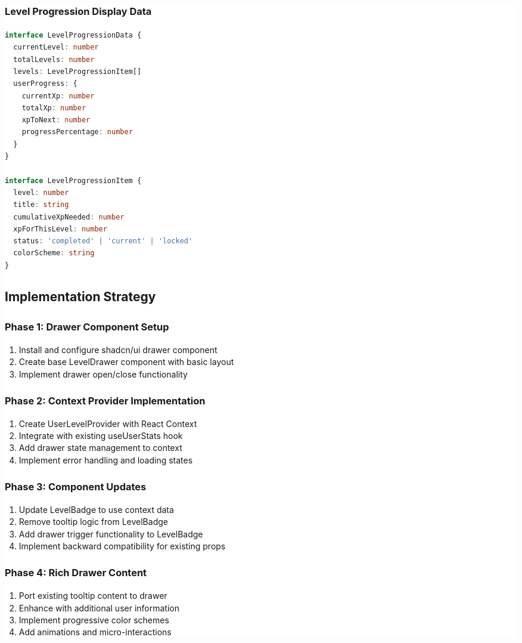 ### Level Progression Display Data

```typescript
interface LevelProgressionData {
  currentLevel: number
  totalLevels: number
  levels: LevelProgressionItem[]
  userProgress: {
    currentXp: number
    totalXp: number
    xpToNext: number
    progressPercentage: number
  }
}

interface LevelProgressionItem {
  level: number
  title: string
  cumulativeXpNeeded: number
  xpForThisLevel: number
  status: 'completed' | 'current' | 'locked'
  colorScheme: string
}
```

## Implementation Strategy

### Phase 1: Drawer Component Setup
1. Install and configure shadcn/ui drawer component
2. Create base LevelDrawer component with basic layout
3. Implement drawer open/close functionality

### Phase 2: Context Provider Implementation
1. Create UserLevelProvider with React Context
2. Integrate with existing useUserStats hook
3. Add drawer state management to context
4. Implement error handling and loading states

### Phase 3: Component Updates
1. Update LevelBadge to use context data
2. Remove tooltip logic from LevelBadge
3. Add drawer trigger functionality to LevelBadge
4. Implement backward compatibility for existing props

### Phase 4: Rich Drawer Content
1. Port existing tooltip content to drawer
2. Enhance with additional user information
3. Implement progressive color schemes
4. Add animations and micro-interactions
